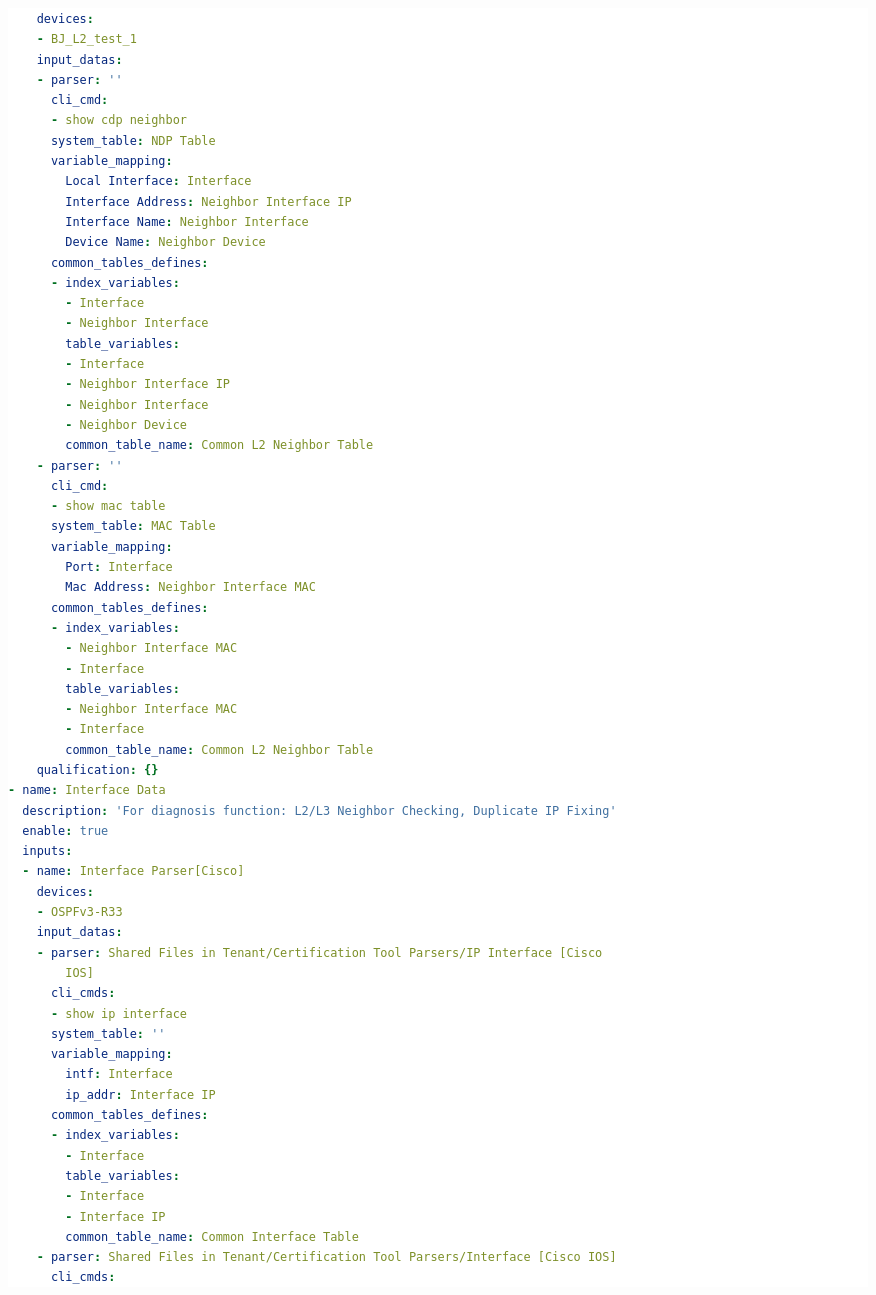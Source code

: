 ```Yaml
    devices:
    - BJ_L2_test_1
    input_datas:
    - parser: ''
      cli_cmd:
      - show cdp neighbor
      system_table: NDP Table
      variable_mapping:
        Local Interface: Interface
        Interface Address: Neighbor Interface IP
        Interface Name: Neighbor Interface
        Device Name: Neighbor Device
      common_tables_defines:
      - index_variables:
        - Interface
        - Neighbor Interface
        table_variables:
        - Interface
        - Neighbor Interface IP
        - Neighbor Interface
        - Neighbor Device
        common_table_name: Common L2 Neighbor Table
    - parser: ''
      cli_cmd:
      - show mac table
      system_table: MAC Table
      variable_mapping:
        Port: Interface
        Mac Address: Neighbor Interface MAC
      common_tables_defines:
      - index_variables:
        - Neighbor Interface MAC
        - Interface
        table_variables:
        - Neighbor Interface MAC
        - Interface
        common_table_name: Common L2 Neighbor Table
    qualification: {}
- name: Interface Data
  description: 'For diagnosis function: L2/L3 Neighbor Checking, Duplicate IP Fixing'
  enable: true
  inputs:
  - name: Interface Parser[Cisco]
    devices:
    - OSPFv3-R33
    input_datas:
    - parser: Shared Files in Tenant/Certification Tool Parsers/IP Interface [Cisco
        IOS]
      cli_cmds:
      - show ip interface
      system_table: ''
      variable_mapping:
        intf: Interface
        ip_addr: Interface IP
      common_tables_defines:
      - index_variables:
        - Interface
        table_variables:
        - Interface
        - Interface IP
        common_table_name: Common Interface Table
    - parser: Shared Files in Tenant/Certification Tool Parsers/Interface [Cisco IOS]
      cli_cmds:
```